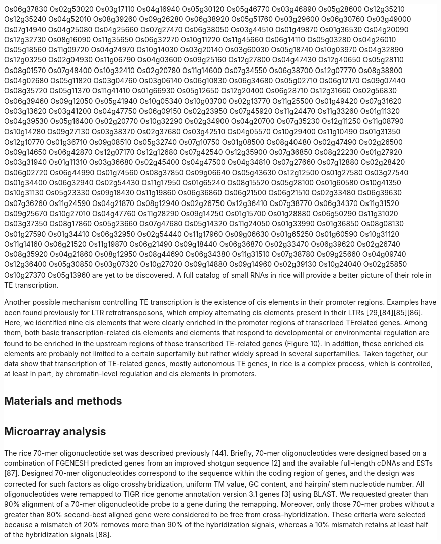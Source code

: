 Os06g37830 Os02g53020 Os03g17110 Os04g16940 Os05g30120 Os05g46770 Os03g46890 Os05g28600 Os12g35210 Os12g35240 Os04g52010 Os08g39260 Os09g26280 Os06g38920 Os05g51760 Os03g29600 Os06g30760 Os03g49000 Os07g14940 Os04g25080 Os04g25660 Os07g27470 Os06g38050 Os03g44510 Os01g49870 Os01g36530 Os04g20090 Os12g32730 Os08g16090 Os11g35650 Os06g32270 Os10g11220 Os11g45660 Os06g14110 Os05g03280 Os04g26010 Os05g18560 Os11g09720 Os04g24970 Os10g14030 Os03g20140 Os03g60030 Os05g18740 Os10g03970 Os04g32890 Os12g03250 Os02g04930 Os11g06790 Os04g03600 Os09g25160 Os12g27800 Os04g47430 Os12g40650 Os05g28110 Os08g01570 Os07g48400 Os10g32410 Os02g20780 Os11g14600 Os07g34550 Os06g38700 Os12g07770 Os08g38800 Os04g02680 Os05g11820 Os03g04760 Os03g06140 Os06g10830 Os06g34680 Os05g02710 Os06g12170 Os09g07440 Os08g35720 Os05g11370 Os11g41410 Os01g66930 Os05g12650 Os12g20400 Os06g28710 Os12g31660 Os02g56830 Os06g39460 Os09g12050 Os05g41940 Os10g05340 Os10g03700 Os02g13770 Os11g25500 Os01g49420 Os07g31620 Os03g13620 Os03g41200 Os04g47750 Os06g09150 Os02g23950 Os07g45920 Os11g24470 Os11g33260 Os01g11320 Os04g39530 Os05g16400 Os02g20770 Os10g32290 Os02g34900 Os04g20700 Os07g35230 Os12g11250 Os11g08790 Os10g14280 Os09g27130 Os03g38370 Os02g37680 Os03g42510 Os04g05570 Os10g29400 Os11g10490 Os01g31350 Os12g10770 Os01g36710 Os09g08510 Os05g32740 Os07g10750 Os01g08500 Os08g40480 Os02g47490 Os02g26500 Os09g14650 Os06g42870 Os12g07170 Os12g12680 Os07g42540 Os12g35900 Os07g36850 Os08g22230 Os01g27920 Os03g31940 Os01g11310 Os03g36680 Os02g45400 Os04g47500 Os04g34810 Os07g27660 Os07g12880 Os02g28420 Os06g02720 Os06g44990 Os01g74560 Os08g37850 Os09g06640 Os05g43630 Os12g12500 Os01g27580 Os03g27540 Os01g34400 Os06g32940 Os02g54430 Os11g17950 Os01g65240 Os08g15520 Os05g28100 Os01g60580 Os10g41350 Os10g31130 Os05g23330 Os09g18430 Os11g19860 Os06g36860 Os06g21500 Os06g21510 Os02g33480 Os06g39630 Os07g36260 Os11g24590 Os04g21870 Os08g12940 Os02g26750 Os12g36410 Os07g38770 Os06g34370 Os11g31520 Os09g25670 Os10g27010 Os04g47760 Os11g28290 Os09g14250 Os01g15700 Os01g28880 Os06g50290 Os11g31020 Os03g37350 Os08g17860 Os05g23660 Os07g47680 Os05g14320 Os11g24050 Os01g33990 Os01g36850 Os08g08130 Os01g27590 Os01g34410 Os06g32950 Os02g54440 Os11g17960 Os09g06630 Os01g65250 Os01g60590 Os10g31120 Os11g14160 Os06g21520 Os11g19870 Os06g21490 Os09g18440 Os06g36870 Os02g33470 Os06g39620 Os02g26740 Os08g35920 Os04g21860 Os08g12950 Os08g44690 Os06g34380 Os11g31510 Os07g38780 Os09g25660 Os04g09740 Os12g36400 Os05g30850 Os03g07320 Os10g27020 Os09g14880 Os09g14960 Os02g39130 Os10g24040 Os02g25850 Os10g27370
Os05g13960 are yet to be discovered. A full catalog of small RNAs in rice will provide a better picture of their role in TE transcription.

Another possible mechanism controlling TE transcription is the existence of cis elements in their promoter regions. Examples have been found previously for LTR retrotransposons, which employ alternating cis elements present in their LTRs [29,[84][85][86]. Here, we identified nine cis elements that were clearly enriched in the promoter regions of transcribed TErelated genes. Among them, both basic transcription-related cis elements and elements that respond to developmental or environmental regulation are found to be enriched in the upstream regions of those transcribed TE-related genes (Figure 10). In addition, these enriched cis elements are probably not limited to a certain superfamily but rather widely spread in several superfamilies. Taken together, our data show that transcription of TE-related genes, mostly autonomous TE genes, in rice is a complex process, which is controlled, at least in part, by chromatin-level regulation and cis elements in promoters.


## Materials and methods


## Microarray analysis

The rice 70-mer oligonucleotide set was described previously [44]. Briefly, 70-mer oligonucleotides were designed based on a combination of FGENESH predicted genes from an improved shotgun sequence [2] and the available full-length cDNAs and ESTs [87]. Designed 70-mer oligonucleotides correspond to the sequence within the coding region of genes, and the design was corrected for such factors as oligo crosshybridization, uniform TM value, GC content, and hairpin/ stem nucleotide number. All oligonucleotides were remapped to TIGR rice genome annotation version 3.1 genes [3] using BLAST. We requested greater than 90% alignment of a 70-mer oligonucleotide probe to a gene during the remapping. Moreover, only those 70-mer probes without a greater than 80% second-best aligned gene were considered to be free from cross-hybridization. These criteria were selected because a mismatch of 20% removes more than 90% of the hybridization signals, whereas a 10% mismatch retains at least half of the hybridization signals [88].
